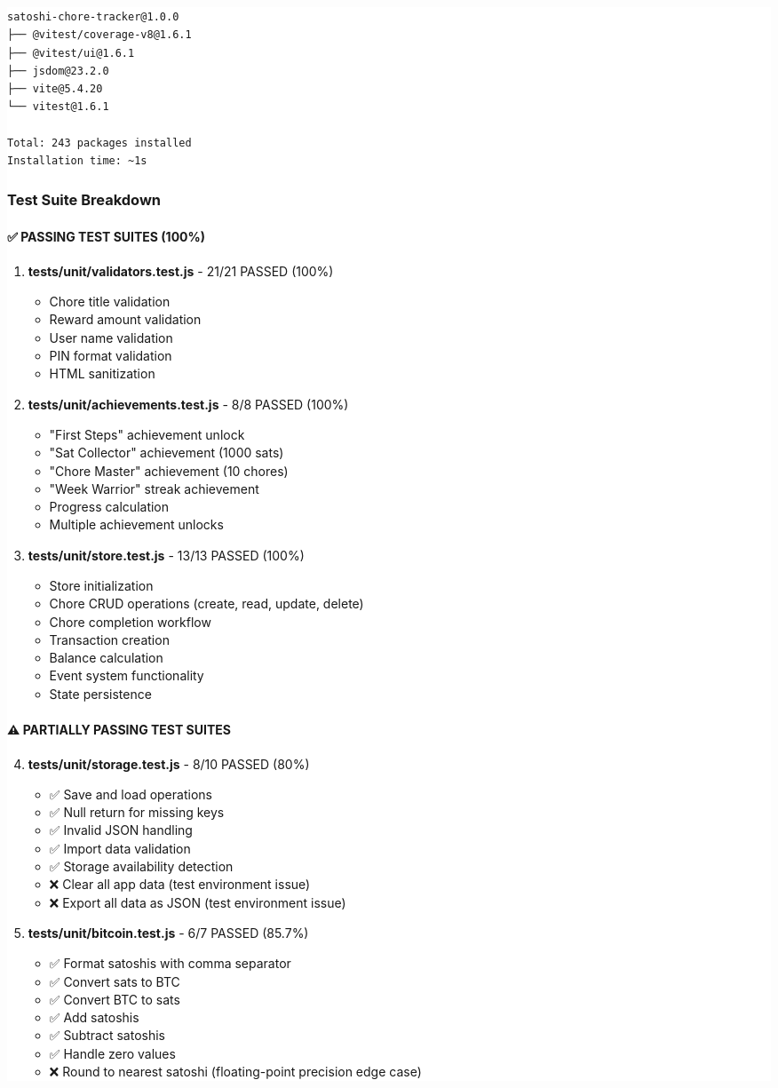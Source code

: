 ```
satoshi-chore-tracker@1.0.0
├── @vitest/coverage-v8@1.6.1
├── @vitest/ui@1.6.1
├── jsdom@23.2.0
├── vite@5.4.20
└── vitest@1.6.1

Total: 243 packages installed
Installation time: ~1s
```

### Test Suite Breakdown

#### ✅ PASSING TEST SUITES (100%)

1. **tests/unit/validators.test.js** - 21/21 PASSED (100%)
   - Chore title validation
   - Reward amount validation
   - User name validation
   - PIN format validation
   - HTML sanitization

2. **tests/unit/achievements.test.js** - 8/8 PASSED (100%)
   - "First Steps" achievement unlock
   - "Sat Collector" achievement (1000 sats)
   - "Chore Master" achievement (10 chores)
   - "Week Warrior" streak achievement
   - Progress calculation
   - Multiple achievement unlocks

3. **tests/unit/store.test.js** - 13/13 PASSED (100%)
   - Store initialization
   - Chore CRUD operations (create, read, update, delete)
   - Chore completion workflow
   - Transaction creation
   - Balance calculation
   - Event system functionality
   - State persistence

#### ⚠️ PARTIALLY PASSING TEST SUITES

4. **tests/unit/storage.test.js** - 8/10 PASSED (80%)
   - ✅ Save and load operations
   - ✅ Null return for missing keys
   - ✅ Invalid JSON handling
   - ✅ Import data validation
   - ✅ Storage availability detection
   - ❌ Clear all app data (test environment issue)
   - ❌ Export all data as JSON (test environment issue)

5. **tests/unit/bitcoin.test.js** - 6/7 PASSED (85.7%)
   - ✅ Format satoshis with comma separator
   - ✅ Convert sats to BTC
   - ✅ Convert BTC to sats
   - ✅ Add satoshis
   - ✅ Subtract satoshis
   - ✅ Handle zero values
   - ❌ Round to nearest satoshi (floating-point precision edge case)
